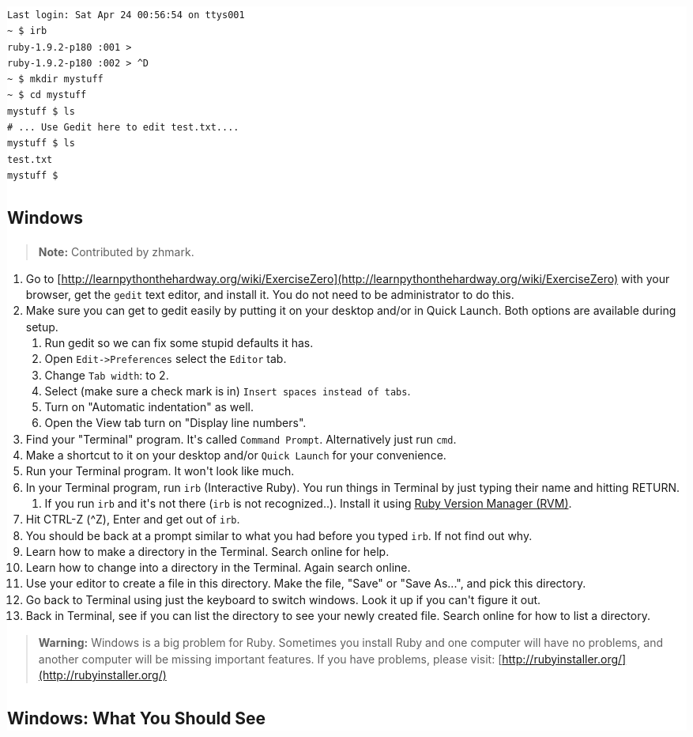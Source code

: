     Last login: Sat Apr 24 00:56:54 on ttys001
    ~ $ irb
    ruby-1.9.2-p180 :001 >
    ruby-1.9.2-p180 :002 > ^D
    ~ $ mkdir mystuff
    ~ $ cd mystuff
    mystuff $ ls
    # ... Use Gedit here to edit test.txt....
    mystuff $ ls
    test.txt
    mystuff $

## Windows

> **Note:** Contributed by zhmark.

1. Go to [http://learnpythonthehardway.org/wiki/ExerciseZero](http://learnpythonthehardway.org/wiki/ExerciseZero) with your browser, get the `gedit` text editor, and install it. You do not need to be administrator to do this.
2. Make sure you can get to gedit easily by putting it on your desktop and/or in Quick Launch. Both options are available during setup.
    1. Run gedit so we can fix some stupid defaults it has.
    2. Open `Edit->Preferences` select the `Editor` tab.
    3. Change `Tab width`: to 2.
    4. Select (make sure a check mark is in) `Insert spaces instead of tabs`.
    5. Turn on "Automatic indentation" as well.
    6. Open the View tab turn on "Display line numbers".
3. Find your "Terminal" program. It's called `Command Prompt`. Alternatively just run `cmd`.
4. Make a shortcut to it on your desktop and/or `Quick Launch` for your convenience.
5. Run your Terminal program. It won't look like much.
6. In your Terminal program, run `irb` (Interactive Ruby). You run things in Terminal by just typing their name and hitting RETURN.
    1. If you run `irb` and it's not there (`irb` is not recognized..). Install it using [Ruby Version Manager (RVM)](https://rvm.beginrescueend.com/).
7. Hit CTRL-Z (^Z), Enter and get out of `irb`.
8. You should be back at a prompt similar to what you had before you typed `irb`. If not find out why.
9. Learn how to make a directory in the Terminal. Search online for help.
10. Learn how to change into a directory in the Terminal. Again search online.
11. Use your editor to create a file in this directory. Make the file, "Save" or "Save As...", and pick this directory.
12. Go back to Terminal using just the keyboard to switch windows. Look it up if you can't figure it out.
13. Back in Terminal, see if you can list the directory to see your newly created file. Search online for how to list a directory.

> **Warning:** Windows is a big problem for Ruby. Sometimes you install Ruby and one computer will have no problems, and another computer will be missing important features. If you have problems, please visit: [http://rubyinstaller.org/](http://rubyinstaller.org/)

## Windows: What You Should See
